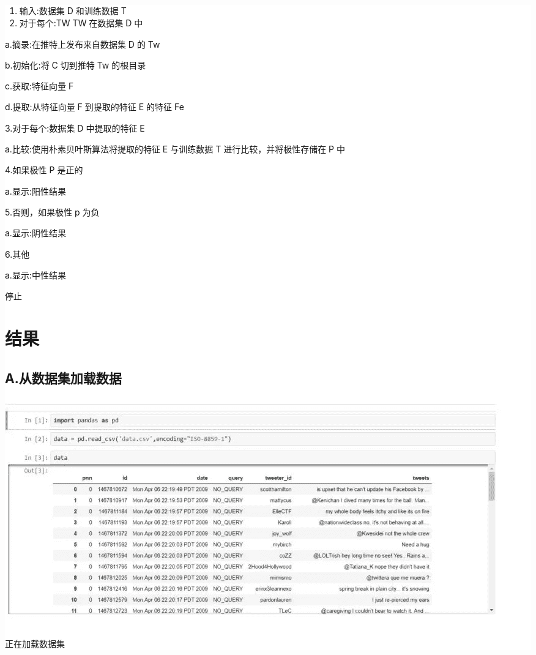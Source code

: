 1.  输入:数据集 D 和训练数据 T
2.  对于每个:TW TW 在数据集 D 中

a.摘录:在推特上发布来自数据集 D 的 Tw

b.初始化:将 C 切到推特 Tw 的根目录

c.获取:特征向量 F

d.提取:从特征向量 F 到提取的特征 E 的特征 Fe

3.对于每个:数据集 D 中提取的特征 E

a.比较:使用朴素贝叶斯算法将提取的特征 E 与训练数据 T 进行比较，并将极性存储在 P 中

4.如果极性 P 是正的

a.显示:阳性结果

5.否则，如果极性 p 为负

a.显示:阴性结果

6.其他

a.显示:中性结果

停止

# **结果**

## A.从数据集加载数据

![](img/f9b67830c2db7b1f38a3b9211fe7459d.png)

正在加载数据集
